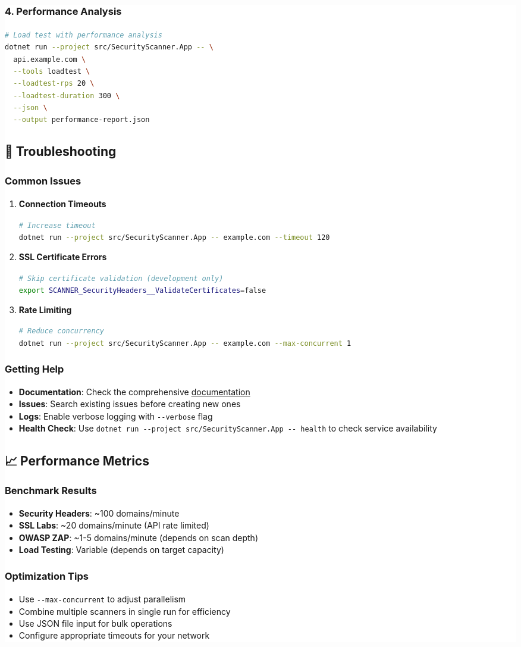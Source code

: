 ### 4. Performance Analysis
```bash
# Load test with performance analysis
dotnet run --project src/SecurityScanner.App -- \
  api.example.com \
  --tools loadtest \
  --loadtest-rps 20 \
  --loadtest-duration 300 \
  --json \
  --output performance-report.json
```

## 🐛 Troubleshooting

### Common Issues

1. **Connection Timeouts**
   ```bash
   # Increase timeout
   dotnet run --project src/SecurityScanner.App -- example.com --timeout 120
   ```

2. **SSL Certificate Errors**
   ```bash
   # Skip certificate validation (development only)
   export SCANNER_SecurityHeaders__ValidateCertificates=false
   ```

3. **Rate Limiting**
   ```bash
   # Reduce concurrency
   dotnet run --project src/SecurityScanner.App -- example.com --max-concurrent 1
   ```

### Getting Help

- **Documentation**: Check the comprehensive [documentation](docs/)
- **Issues**: Search existing issues before creating new ones
- **Logs**: Enable verbose logging with `--verbose` flag
- **Health Check**: Use `dotnet run --project src/SecurityScanner.App -- health` to check service availability

## 📈 Performance Metrics

### Benchmark Results
- **Security Headers**: ~100 domains/minute
- **SSL Labs**: ~20 domains/minute (API rate limited)
- **OWASP ZAP**: ~1-5 domains/minute (depends on scan depth)
- **Load Testing**: Variable (depends on target capacity)

### Optimization Tips
- Use `--max-concurrent` to adjust parallelism
- Combine multiple scanners in single run for efficiency
- Use JSON file input for bulk operations
- Configure appropriate timeouts for your network

